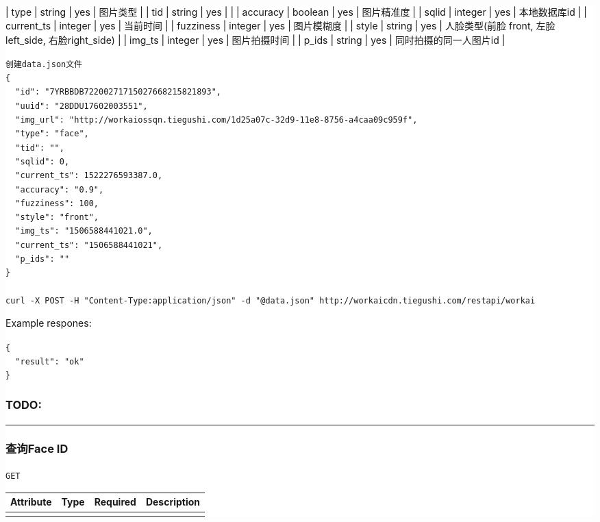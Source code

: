 |  type       | string    | yes       | 图片类型            |
|  tid        | string    | yes       |             |
|  accuracy   |  boolean  | yes       | 图片精准度            |
|  sqlid      |  integer  | yes       | 本地数据库id            |
|  current_ts |  integer    | yes       | 当前时间    |
|  fuzziness  | integer   | yes       | 图片模糊度            |
|  style      | string    | yes       | 人脸类型(前脸 front, 左脸 left_side, 右脸right_side)            |
|  img_ts     | integer   | yes       | 图片拍摄时间            |
|  p_ids      | string    | yes       | 同时拍摄的同一人图片id            |

```
创建data.json文件
{
  "id": "7YRBBDB72200271715027668215821893",
  "uuid": "28DDU17602003551",
  "img_url": "http://workaiossqn.tiegushi.com/1d25a07c-32d9-11e8-8756-a4caa09c959f",
  "type": "face",
  "tid": "",
  "sqlid": 0,
  "current_ts": 1522276593387.0,
  "accuracy": "0.9",
  "fuzziness": 100,
  "style": "front",
  "img_ts": "1506588441021.0",
  "current_ts": "1506588441021",
  "p_ids": ""
}

curl -X POST -H "Content-Type:application/json" -d "@data.json" http://workaicdn.tiegushi.com/restapi/workai
```
Example respones:
```
{
  "result": "ok"
}
```

### TODO:
----
### 查询Face ID
```
GET 
```
| Attribute  | Type | Required | Description |
|------------|------|----------|-------------|
|   |   |   |   |
